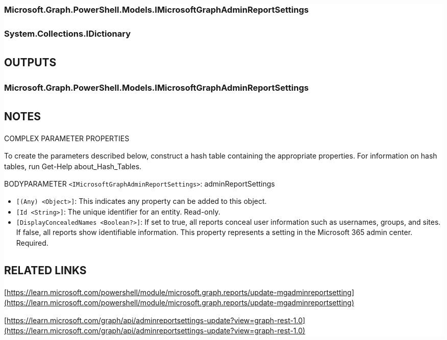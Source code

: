 ### Microsoft.Graph.PowerShell.Models.IMicrosoftGraphAdminReportSettings
### System.Collections.IDictionary
## OUTPUTS

### Microsoft.Graph.PowerShell.Models.IMicrosoftGraphAdminReportSettings
## NOTES
COMPLEX PARAMETER PROPERTIES

To create the parameters described below, construct a hash table containing the appropriate properties.
For information on hash tables, run Get-Help about_Hash_Tables.

BODYPARAMETER `<IMicrosoftGraphAdminReportSettings>`: adminReportSettings
  - `[(Any) <Object>]`: This indicates any property can be added to this object.
  - `[Id <String>]`: The unique identifier for an entity.
Read-only.
  - `[DisplayConcealedNames <Boolean?>]`: If set to true, all reports conceal user information such as usernames, groups, and sites.
If false, all reports show identifiable information.
This property represents a setting in the Microsoft 365 admin center.
Required.

## RELATED LINKS

[https://learn.microsoft.com/powershell/module/microsoft.graph.reports/update-mgadminreportsetting](https://learn.microsoft.com/powershell/module/microsoft.graph.reports/update-mgadminreportsetting)

[https://learn.microsoft.com/graph/api/adminreportsettings-update?view=graph-rest-1.0](https://learn.microsoft.com/graph/api/adminreportsettings-update?view=graph-rest-1.0)






















